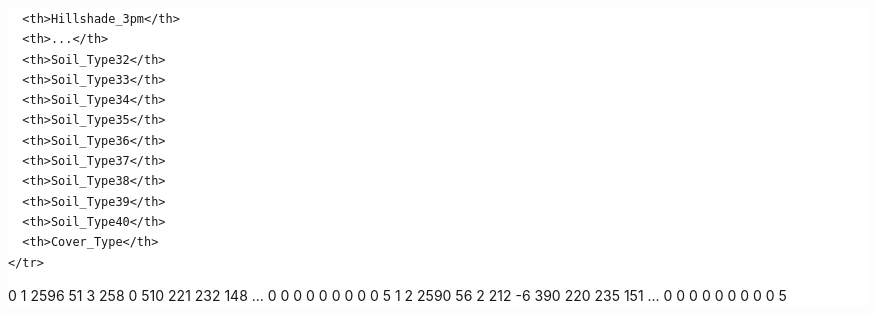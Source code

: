       <th>Hillshade_3pm</th>
      <th>...</th>
      <th>Soil_Type32</th>
      <th>Soil_Type33</th>
      <th>Soil_Type34</th>
      <th>Soil_Type35</th>
      <th>Soil_Type36</th>
      <th>Soil_Type37</th>
      <th>Soil_Type38</th>
      <th>Soil_Type39</th>
      <th>Soil_Type40</th>
      <th>Cover_Type</th>
    </tr>
  </thead>
  <tbody>
    <tr>
      <th>0</th>
      <td>1</td>
      <td>2596</td>
      <td>51</td>
      <td>3</td>
      <td>258</td>
      <td>0</td>
      <td>510</td>
      <td>221</td>
      <td>232</td>
      <td>148</td>
      <td>...</td>
      <td>0</td>
      <td>0</td>
      <td>0</td>
      <td>0</td>
      <td>0</td>
      <td>0</td>
      <td>0</td>
      <td>0</td>
      <td>0</td>
      <td>5</td>
    </tr>
    <tr>
      <th>1</th>
      <td>2</td>
      <td>2590</td>
      <td>56</td>
      <td>2</td>
      <td>212</td>
      <td>-6</td>
      <td>390</td>
      <td>220</td>
      <td>235</td>
      <td>151</td>
      <td>...</td>
      <td>0</td>
      <td>0</td>
      <td>0</td>
      <td>0</td>
      <td>0</td>
      <td>0</td>
      <td>0</td>
      <td>0</td>
      <td>0</td>
      <td>5</td>
    </tr>
    <tr>